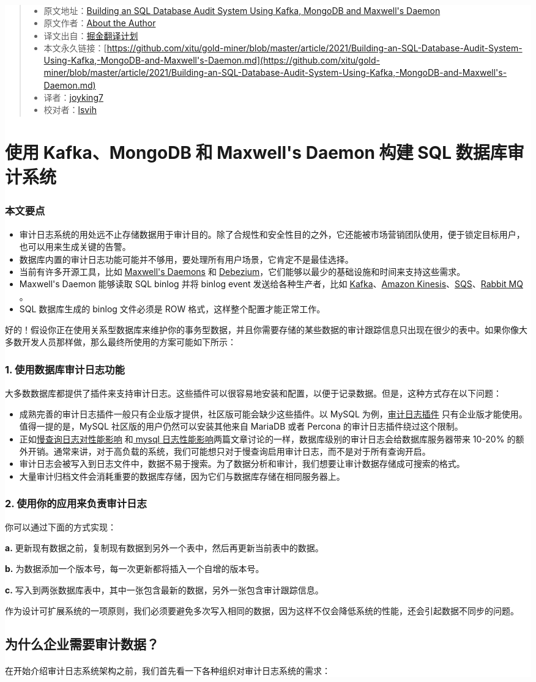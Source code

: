 > * 原文地址：[Building an SQL Database Audit System Using Kafka, MongoDB and Maxwell's Daemon](https://www.infoq.com/articles/database-audit-system-kafka/)
> * 原文作者：[About the Author](https://www.infoq.com/articles/database-audit-system-kafka/)
> * 译文出自：[掘金翻译计划](https://github.com/xitu/gold-miner)
> * 本文永久链接：[https://github.com/xitu/gold-miner/blob/master/article/2021/Building-an-SQL-Database-Audit-System-Using-Kafka,-MongoDB-and-Maxwell's-Daemon.md](https://github.com/xitu/gold-miner/blob/master/article/2021/Building-an-SQL-Database-Audit-System-Using-Kafka,-MongoDB-and-Maxwell's-Daemon.md)
> * 译者：[joyking7](https://github.com/joyking7)
> * 校对者：[lsvih](https://github.com/lsvih)

# 使用 Kafka、MongoDB 和 Maxwell's Daemon 构建 SQL 数据库审计系统

### 本文要点

*   审计日志系统的用处远不止存储数据用于审计目的。除了合规性和安全性目的之外，它还能被市场营销团队使用，便于锁定目标用户，也可以用来生成关键的告警。
*   数据库内置的审计日志功能可能并不够用，要处理所有用户场景，它肯定不是最佳选择。
*   当前有许多开源工具，比如 [Maxwell's Daemons](https://maxwells-daemon.io/) 和 [Debezium](https://debezium.io/)，它们能够以最少的基础设施和时间来支持这些需求。
*   Maxwell's Daemon 能够读取 SQL binlog 并将 binlog event 发送给各种生产者，比如 [Kafka](https://kafka.apache.org/)、[Amazon Kinesis](https://aws.amazon.com/kinesis/)、[SQS](https://aws.amazon.com/sqs/)、[Rabbit MQ](https://www.rabbitmq.com/) 。
*   SQL 数据库生成的 binlog 文件必须是 ROW 格式，这样整个配置才能正常工作。

好的！假设你正在使用关系型数据库来维护你的事务型数据，并且你需要存储的某些数据的审计跟踪信息只出现在很少的表中。如果你像大多数开发人员那样做，那么最终所使用的方案可能如下所示：

### 1. 使用数据库审计日志功能

大多数数据库都提供了插件来支持审计日志。这些插件可以很容易地安装和配置，以便于记录数据。但是，这种方式存在以下问题：

* 成熟完善的审计日志插件一般只有企业版才提供，社区版可能会缺少这些插件。以 MySQL 为例，[审计日志插件](https://dev.mysql.com/doc/refman/5.7/en/audit-log.html) 只有企业版才能使用。值得一提的是，MySQL 社区版的用户仍然可以安装其他来自 MariaDB 或者 Percona 的审计日志插件绕过这个限制。
* 正如[慢查询日志对性能影响](http://blog.symedia.pl/2016/10/performance-impact-general-slow-query-log.html) 和[ mysql 日志性能影响](https://www.percona.com/blog/2009/02/10/impact-of-logging-on-mysql%E2%80%99s-performance)两篇文章讨论的一样，数据库级别的审计日志会给数据库服务器带来 10-20% 的额外开销。通常来讲，对于高负载的系统，我们可能想只对于慢查询启用审计日志，而不是对于所有查询开启。
* 审计日志会被写入到日志文件中，数据不易于搜索。为了数据分析和审计，我们想要让审计数据存储成可搜索的格式。
* 大量审计归档文件会消耗重要的数据库存储，因为它们与数据库存储在相同服务器上。

### 2. 使用你的应用来负责审计日志

你可以通过下面的方式实现：

**a.** 更新现有数据之前，复制现有数据到另外一个表中，然后再更新当前表中的数据。

**b.** 为数据添加一个版本号，每一次更新都将插入一个自增的版本号。

**c.** 写入到两张数据库表中，其中一张包含最新的数据，另外一张包含审计跟踪信息。

作为设计可扩展系统的一项原则，我们必须要避免多次写入相同的数据，因为这样不仅会降低系统的性能，还会引起数据不同步的问题。

## 为什么企业需要审计数据？

在开始介绍审计日志系统架构之前，我们首先看一下各种组织对审计日志系统的需求：

